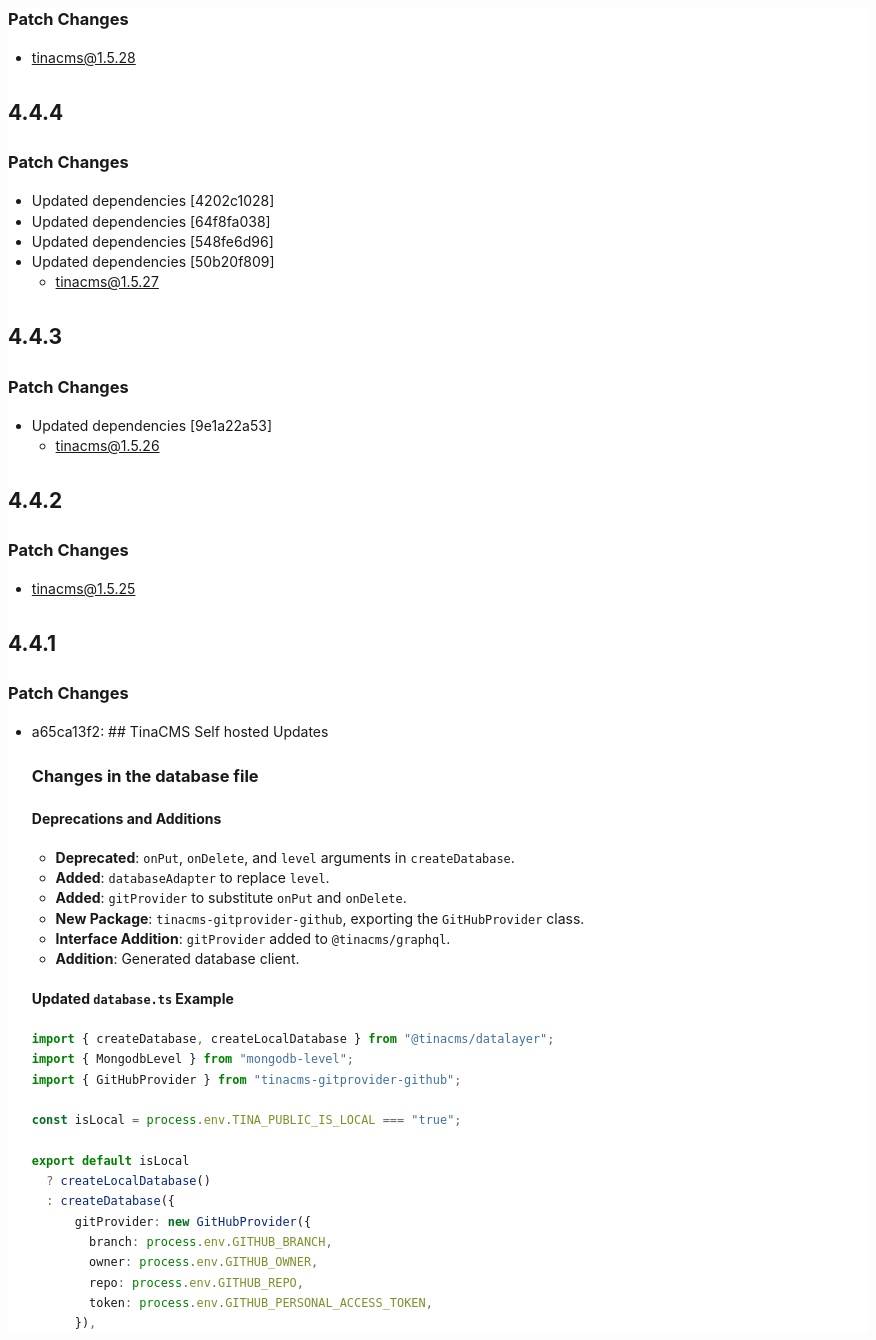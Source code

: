 ### Patch Changes

- tinacms@1.5.28

## 4.4.4

### Patch Changes

- Updated dependencies [4202c1028]
- Updated dependencies [64f8fa038]
- Updated dependencies [548fe6d96]
- Updated dependencies [50b20f809]
  - tinacms@1.5.27

## 4.4.3

### Patch Changes

- Updated dependencies [9e1a22a53]
  - tinacms@1.5.26

## 4.4.2

### Patch Changes

- tinacms@1.5.25

## 4.4.1

### Patch Changes

- a65ca13f2: ## TinaCMS Self hosted Updates

  ### Changes in the database file

  #### Deprecations and Additions

  - **Deprecated**: `onPut`, `onDelete`, and `level` arguments in `createDatabase`.
  - **Added**: `databaseAdapter` to replace `level`.
  - **Added**: `gitProvider` to substitute `onPut` and `onDelete`.
  - **New Package**: `tinacms-gitprovider-github`, exporting the `GitHubProvider` class.
  - **Interface Addition**: `gitProvider` added to `@tinacms/graphql`.
  - **Addition**: Generated database client.

  #### Updated `database.ts` Example

  ```typescript
  import { createDatabase, createLocalDatabase } from "@tinacms/datalayer";
  import { MongodbLevel } from "mongodb-level";
  import { GitHubProvider } from "tinacms-gitprovider-github";

  const isLocal = process.env.TINA_PUBLIC_IS_LOCAL === "true";

  export default isLocal
    ? createLocalDatabase()
    : createDatabase({
        gitProvider: new GitHubProvider({
          branch: process.env.GITHUB_BRANCH,
          owner: process.env.GITHUB_OWNER,
          repo: process.env.GITHUB_REPO,
          token: process.env.GITHUB_PERSONAL_ACCESS_TOKEN,
        }),
  ```